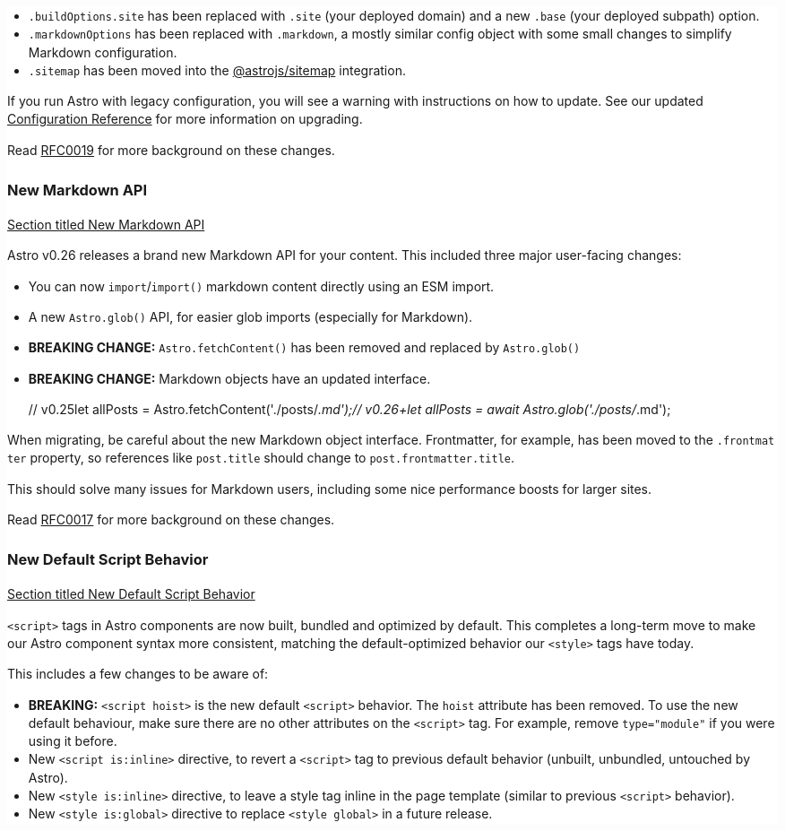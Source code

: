 *   `.buildOptions.site` has been replaced with `.site` (your deployed domain) and a new `.base` (your deployed subpath) option.
*   `.markdownOptions` has been replaced with `.markdown`, a mostly similar config object with some small changes to simplify Markdown configuration.
*   `.sitemap` has been moved into the [@astrojs/sitemap](https://www.npmjs.com/package/@astrojs/sitemap) integration.

If you run Astro with legacy configuration, you will see a warning with instructions on how to update. See our updated [Configuration Reference](/en/reference/configuration-reference/) for more information on upgrading.

Read [RFC0019](https://github.com/withastro/rfcs/blob/main/proposals/0019-config-finalization.md) for more background on these changes.

### New Markdown API

[Section titled New Markdown API](#new-markdown-api)

Astro v0.26 releases a brand new Markdown API for your content. This included three major user-facing changes:

*   You can now `import`/`import()` markdown content directly using an ESM import.
*   A new `Astro.glob()` API, for easier glob imports (especially for Markdown).
*   **BREAKING CHANGE:** `Astro.fetchContent()` has been removed and replaced by `Astro.glob()`
*   **BREAKING CHANGE:** Markdown objects have an updated interface.

    // v0.25let allPosts = Astro.fetchContent('./posts/*.md');// v0.26+let allPosts = await Astro.glob('./posts/*.md');

When migrating, be careful about the new Markdown object interface. Frontmatter, for example, has been moved to the `.frontmatter` property, so references like `post.title` should change to `post.frontmatter.title`.

This should solve many issues for Markdown users, including some nice performance boosts for larger sites.

Read [RFC0017](https://github.com/withastro/rfcs/blob/main/proposals/0017-markdown-content-redesign.md) for more background on these changes.

### New Default Script Behavior

[Section titled New Default Script Behavior](#new-default-script-behavior)

`<script>` tags in Astro components are now built, bundled and optimized by default. This completes a long-term move to make our Astro component syntax more consistent, matching the default-optimized behavior our `<style>` tags have today.

This includes a few changes to be aware of:

*   **BREAKING:** `<script hoist>` is the new default `<script>` behavior. The `hoist` attribute has been removed. To use the new default behaviour, make sure there are no other attributes on the `<script>` tag. For example, remove `type="module"` if you were using it before.
*   New `<script is:inline>` directive, to revert a `<script>` tag to previous default behavior (unbuilt, unbundled, untouched by Astro).
*   New `<style is:inline>` directive, to leave a style tag inline in the page template (similar to previous `<script>` behavior).
*   New `<style is:global>` directive to replace `<style global>` in a future release.
